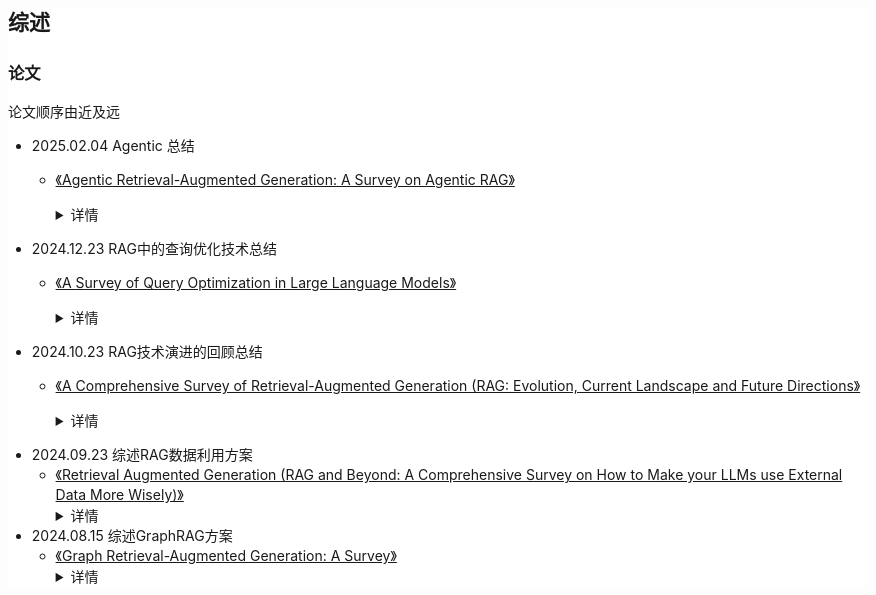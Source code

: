 ## 综述
### 论文 

  论文顺序由近及远

- 2025.02.04 Agentic 总结
  - [《Agentic Retrieval-Augmented Generation: A Survey on Agentic RAG》](https://arxiv.org/abs/2501.09136)
    <details>
      <summary>详情</summary>
      

    https://arxiv.org/abs/2501.09136
    - 核心原理与机制：阐释Agentic RAG的基础概念及核心Agentic机制，包括反思（reflection）、规划（planning）、工具调用（tool use） 与多智能体协作（multi-agent collaboration）。
    - 系统分类框架：构建Agentic RAG的详细分类体系，涵盖单智能体（single-agent）、多智能体（multi-agent）、层次化（hierarchical）、纠错型（corrective）、自适应（adaptive） 及图结构驱动（graph-based RAG） 等不同架构。
    - 横向对比分析：系统比较传统RAG、Agentic RAG与智能体文档工作流（ADW） 的优劣势及适用场景。
    - 落地应用案例：探索Agentic RAG在医疗诊断、个性化教育、金融风控、法律合规等行业的实际应用。
    - 挑战与发展趋势：探讨该领域面临的系统可扩展性、AI伦理规范、多模态融合、人机协同模式等关键问题及未来方向。
 ![](https://cdn.jsdelivr.net/gh/lizhe2004/pic-repo@master/imgs/20250826171435348.png)

    </details>
  
- 2024.12.23 RAG中的查询优化技术总结
  - [《A Survey of Query Optimization in Large Language Models》](https://arxiv.org/abs/2412.17558)
    <details>
      <summary>详情</summary>
      

    https://arxiv.org/abs/2412.17558
    - 对查询优化技术进行了梳理和分类，涵盖了扩展、消歧、分解和抽象四种主要方法。
 ![](https://cdn.jsdelivr.net/gh/lizhe2004/pic-repo@master/imgs/20250102143719.png)
  ![](https://cdn.jsdelivr.net/gh/lizhe2004/pic-repo@master/imgs/20250102144007.png)
  ![](https://cdn.jsdelivr.net/gh/lizhe2004/pic-repo@master/imgs/20250102144352.png)
    </details>

- 2024.10.23 RAG技术演进的回顾总结
  - [《A Comprehensive Survey of Retrieval-Augmented Generation (RAG: Evolution, Current Landscape and Future Directions》](https://arxiv.org/abs/2410.12837)
    <details>
        <summary>详情</summary>
       https://arxiv.org/abs/2410.12837
      
      全面研究检索增强生成（RAG）技术，追溯其从基础概念到当前状态的演变过程
</details> 

- 2024.09.23 综述RAG数据利用方案
  - [《Retrieval Augmented Generation (RAG and Beyond: A Comprehensive Survey on How to Make your LLMs use External Data More Wisely)》](https://arxiv.org/abs/2409.14924)
    <details>
        <summary>详情</summary>
      https://arxiv.org/abs/2409.14924
      探讨了如何通过外部数据增强大模型（LLMs）的能力。
      </details>  
- 2024.08.15 综述GraphRAG方案
  - [《Graph Retrieval-Augmented Generation: A Survey》](https://arxiv.org/abs/2408.08921)
    <details>
        <summary>详情</summary>
